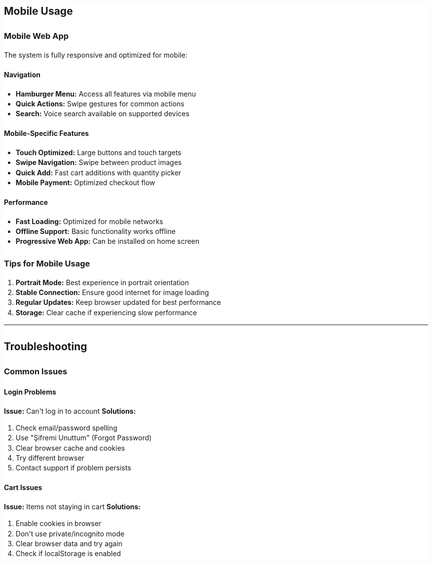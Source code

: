 
## Mobile Usage

### Mobile Web App
The system is fully responsive and optimized for mobile:

#### Navigation
- **Hamburger Menu:** Access all features via mobile menu
- **Quick Actions:** Swipe gestures for common actions
- **Search:** Voice search available on supported devices

#### Mobile-Specific Features
- **Touch Optimized:** Large buttons and touch targets
- **Swipe Navigation:** Swipe between product images
- **Quick Add:** Fast cart additions with quantity picker
- **Mobile Payment:** Optimized checkout flow

#### Performance
- **Fast Loading:** Optimized for mobile networks
- **Offline Support:** Basic functionality works offline
- **Progressive Web App:** Can be installed on home screen

### Tips for Mobile Usage
1. **Portrait Mode:** Best experience in portrait orientation
2. **Stable Connection:** Ensure good internet for image loading
3. **Regular Updates:** Keep browser updated for best performance
4. **Storage:** Clear cache if experiencing slow performance

---

## Troubleshooting

### Common Issues

#### Login Problems
**Issue:** Can't log in to account
**Solutions:**
1. Check email/password spelling
2. Use "Şifremi Unuttum" (Forgot Password)
3. Clear browser cache and cookies
4. Try different browser
5. Contact support if problem persists

#### Cart Issues
**Issue:** Items not staying in cart
**Solutions:**
1. Enable cookies in browser
2. Don't use private/incognito mode
3. Clear browser data and try again
4. Check if localStorage is enabled
